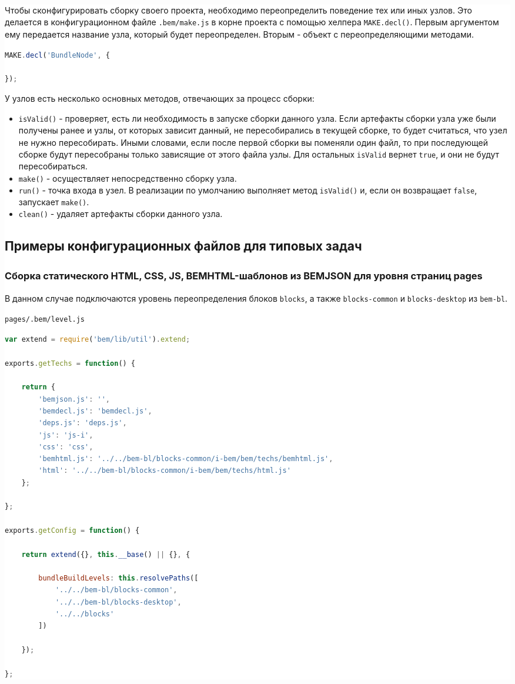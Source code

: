 Чтобы сконфигурировать сборку своего проекта, необходимо переопределить поведение тех или иных узлов. Это делается в конфигурационном файле `.bem/make.js` в корне проекта с помощью хелпера `MAKE.decl()`. Первым аргументом ему передается название узла, который будет переопределен. Вторым - объект с переопределяющими методами.

```js
MAKE.decl('BundleNode', {

});
```

У узлов есть несколько основных методов, отвечающих за процесс сборки:

 * `isValid()` - проверяет, есть ли необходимость в запуске сборки данного узла. Если артефакты сборки узла уже были получены ранее и узлы, от которых зависит данный, не пересобирались в текущей сборке, то будет считаться, что узел не нужно пересобирать. Иными словами, если после первой сборки вы поменяли один файл, то при последующей сборке будут пересобраны только зависящие от этого файла узлы. Для остальных `isValid` вернет `true`, и они не будут пересобираться.
 * `make()` - осуществляет непосредственно сборку узла.
 * `run()` - точка входа в узел. В реализации по умолчанию выполняет метод `isValid()` и, если он возвращает `false`, запускает `make()`.
 * `clean()` - удаляет артефакты сборки данного узла.

## Примеры конфигурационных файлов для типовых задач

### Сборка статического HTML, CSS, JS, BEMHTML-шаблонов из BEMJSON для уровня страниц pages

В данном случае подключаются уровень переопределения блоков `blocks`, а также `blocks-common` и `blocks-desktop` из `bem-bl`.

`pages/.bem/level.js`

```js
var extend = require('bem/lib/util').extend;

exports.getTechs = function() {

    return {
        'bemjson.js': '',
        'bemdecl.js': 'bemdecl.js',
        'deps.js': 'deps.js',
        'js': 'js-i',
        'css': 'css',
        'bemhtml.js': '../../bem-bl/blocks-common/i-bem/bem/techs/bemhtml.js',
        'html': '../../bem-bl/blocks-common/i-bem/bem/techs/html.js'
    };

};

exports.getConfig = function() {

    return extend({}, this.__base() || {}, {

        bundleBuildLevels: this.resolvePaths([
            '../../bem-bl/blocks-common',
            '../../bem-bl/blocks-desktop',
            '../../blocks'
        ])

    });

};
```
